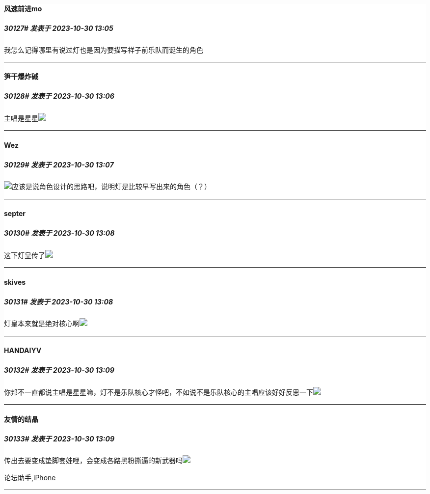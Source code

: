 ####  风速前进mo  
##### 30127#       发表于 2023-10-30 13:05

我怎么记得哪里有说过灯也是因为要描写祥子前乐队而诞生的角色

*****

####  笋干爆炸碱  
##### 30128#       发表于 2023-10-30 13:06

主唱是星星<img src="https://static.saraba1st.com/image/smiley/face2017/034.png" referrerpolicy="no-referrer">

*****

####  Wez  
##### 30129#       发表于 2023-10-30 13:07

<img src="https://static.saraba1st.com/image/smiley/face2017/037.png" referrerpolicy="no-referrer">应该是说角色设计的思路吧，说明灯是比较早写出来的角色（？）

*****

####  septer  
##### 30130#       发表于 2023-10-30 13:08

这下灯皇传了<img src="https://static.saraba1st.com/image/smiley/face2017/067.png" referrerpolicy="no-referrer">

*****

####  skives  
##### 30131#       发表于 2023-10-30 13:08

灯皇本来就是绝对核心啊<img src="https://static.saraba1st.com/image/smiley/face2017/067.png" referrerpolicy="no-referrer">

*****

####  HANDAIYV  
##### 30132#       发表于 2023-10-30 13:09

你邦不一直都说主唱是星星嘛，灯不是乐队核心才怪吧，不如说不是乐队核心的主唱应该好好反思一下<img src="https://static.saraba1st.com/image/smiley/face2017/067.png" referrerpolicy="no-referrer">

*****

####  友情的结晶  
##### 30133#       发表于 2023-10-30 13:09

传出去要变成垫脚套娃哩，会变成各路黑粉撕逼的新武器吗<img src="https://static.saraba1st.com/image/smiley/face2017/076.png" referrerpolicy="no-referrer">

[论坛助手,iPhone](https://bbs.saraba1st.com/2b/forum.php?mod=viewthread&amp;tid=2029836)

*****

